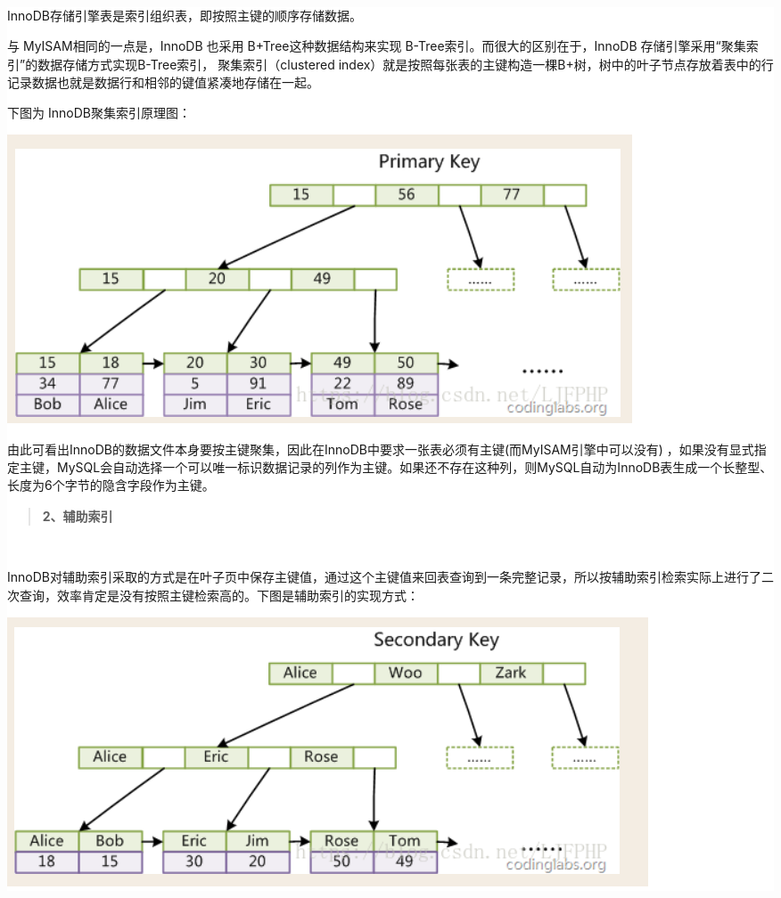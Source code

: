 InnoDB存储引擎表是索引组织表，即按照主键的顺序存储数据。

与 MyISAM相同的一点是，InnoDB 也采用 B+Tree这种数据结构来实现 B-Tree索引。而很大的区别在于，InnoDB
存储引擎采用“聚集索引”的数据存储方式实现B-Tree索引， 聚集索引（clustered
index）就是按照每张表的主键构造一棵B+树，树中的叶子节点存放着表中的行记录数据也就是数据行和相邻的键值紧凑地存储在一起。

下图为 InnoDB聚集索引原理图：

<img src="./images/image-20201026205240604.png" alt="image-20201026205240604" />



由此可看出InnoDB的数据文件本身要按主键聚集，因此在InnoDB中要求一张表必须有主键(而MyISAM引擎中可以没有)
，如果没有显式指定主键，MySQL会自动选择一个可以唯一标识数据记录的列作为主键。如果还不存在这种列，则MySQL自动为InnoDB表生成一个长整型、长度为6个字节的隐含字段作为主键。



> **2、辅助索引**

　　

InnoDB对辅助索引采取的方式是在叶子页中保存主键值，通过这个主键值来回表查询到一条完整记录，所以按辅助索引检索实际上进行了二次查询，效率肯定是没有按照主键检索高的。下图是辅助索引的实现方式：



<img src="./images/image-20201026205458422.png" alt="image-20201026205458422" />
